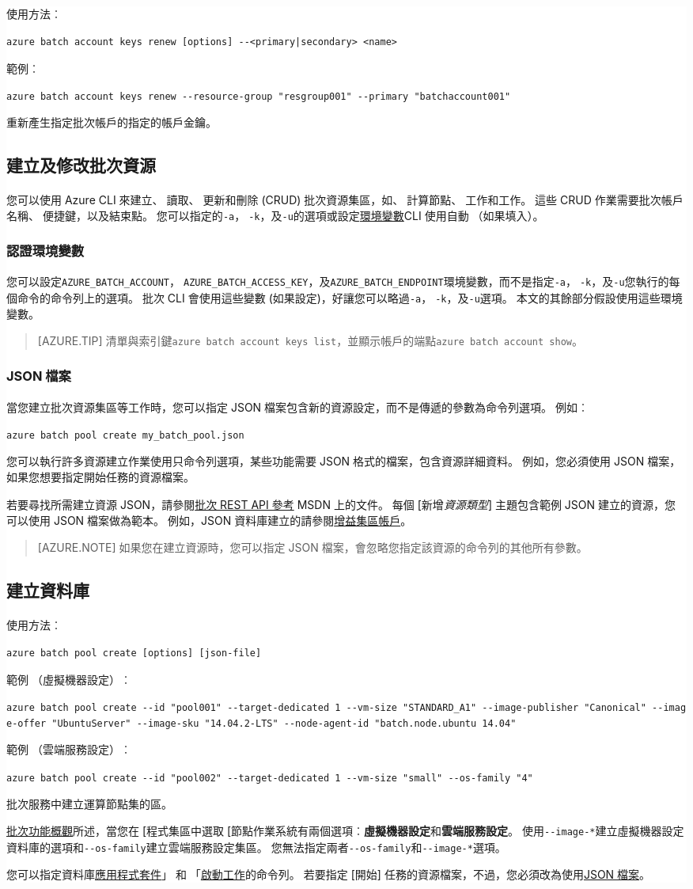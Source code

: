 使用方法︰

    azure batch account keys renew [options] --<primary|secondary> <name>

範例︰

    azure batch account keys renew --resource-group "resgroup001" --primary "batchaccount001"

重新產生指定批次帳戶的指定的帳戶金鑰。

## <a name="create-and-modify-batch-resources"></a>建立及修改批次資源

您可以使用 Azure CLI 來建立、 讀取、 更新和刪除 (CRUD) 批次資源集區，如、 計算節點、 工作和工作。 這些 CRUD 作業需要批次帳戶名稱、 便捷鍵，以及結束點。 您可以指定的`-a`， `-k`，及`-u`的選項或設定[環境變數](#credential-environment-variables)CLI 使用自動 （如果填入）。

### <a name="credential-environment-variables"></a>認證環境變數

您可以設定`AZURE_BATCH_ACCOUNT`， `AZURE_BATCH_ACCESS_KEY`，及`AZURE_BATCH_ENDPOINT`環境變數，而不是指定`-a`， `-k`，及`-u`您執行的每個命令的命令列上的選項。 批次 CLI 會使用這些變數 (如果設定)，好讓您可以略過`-a`， `-k`，及`-u`選項。 本文的其餘部分假設使用這些環境變數。

>[AZURE.TIP] 清單與索引鍵`azure batch account keys list`，並顯示帳戶的端點`azure batch account show`。

### <a name="json-files"></a>JSON 檔案

當您建立批次資源集區等工作時，您可以指定 JSON 檔案包含新的資源設定，而不是傳遞的參數為命令列選項。 例如︰

`azure batch pool create my_batch_pool.json`

您可以執行許多資源建立作業使用只命令列選項，某些功能需要 JSON 格式的檔案，包含資源詳細資料。 例如，您必須使用 JSON 檔案，如果您想要指定開始任務的資源檔案。

若要尋找所需建立資源 JSON，請參閱[批次 REST API 參考][ rest_api] MSDN 上的文件。 每個 [新增*資源類型*] 主題包含範例 JSON 建立的資源，您可以使用 JSON 檔案做為範本。 例如，JSON 資料庫建立的請參閱[增益集區帳戶][rest_add_pool]。

>[AZURE.NOTE] 如果您在建立資源時，您可以指定 JSON 檔案，會忽略您指定該資源的命令列的其他所有參數。

## <a name="create-a-pool"></a>建立資料庫

使用方法︰

    azure batch pool create [options] [json-file]

範例 （虛擬機器設定）︰

    azure batch pool create --id "pool001" --target-dedicated 1 --vm-size "STANDARD_A1" --image-publisher "Canonical" --image-offer "UbuntuServer" --image-sku "14.04.2-LTS" --node-agent-id "batch.node.ubuntu 14.04"

範例 （雲端服務設定）︰

    azure batch pool create --id "pool002" --target-dedicated 1 --vm-size "small" --os-family "4"

批次服務中建立運算節點集的區。

[批次功能概觀](batch-api-basics.md#pool)所述，當您在 [程式集區中選取 [節點作業系統有兩個選項︰**虛擬機器設定**和**雲端服務設定**。 使用`--image-*`建立虛擬機器設定資料庫的選項和`--os-family`建立雲端服務設定集區。 您無法指定兩者`--os-family`和`--image-*`選項。

您可以指定資料庫[應用程式套件](batch-application-packages.md)」 和 「[啟動工作](batch-api-basics.md#start-task)的命令列。 若要指定 [開始] 任務的資源檔案，不過，您必須改為使用[JSON 檔案](#json-files)。


[batch_forum]: https://social.msdn.microsoft.com/forums/azure/en-US/home?forum=azurebatch
[github_readme]: https://github.com/Azure/azure-xplat-cli/blob/dev/README.md
[rest_api]: https://msdn.microsoft.com/library/azure/dn820158.aspx
[rest_add_pool]: https://msdn.microsoft.com/library/azure/dn820174.aspx